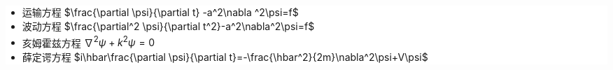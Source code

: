   * 运输方程
    $\frac{\partial \psi}{\partial t} -a^2\nabla ^2\psi=f$  
  * 波动方程
    $\frac{\partial^2 \psi}{\partial t^2}-a^2\nabla^2\psi=f$
  * 亥姆霍兹方程
    $\nabla^2\psi+k^2\psi=0$
  * 薛定谔方程
    $i\hbar\frac{\partial \psi}{\partial t}=-\frac{\hbar^2}{2m}\nabla^2\psi+V\psi$  